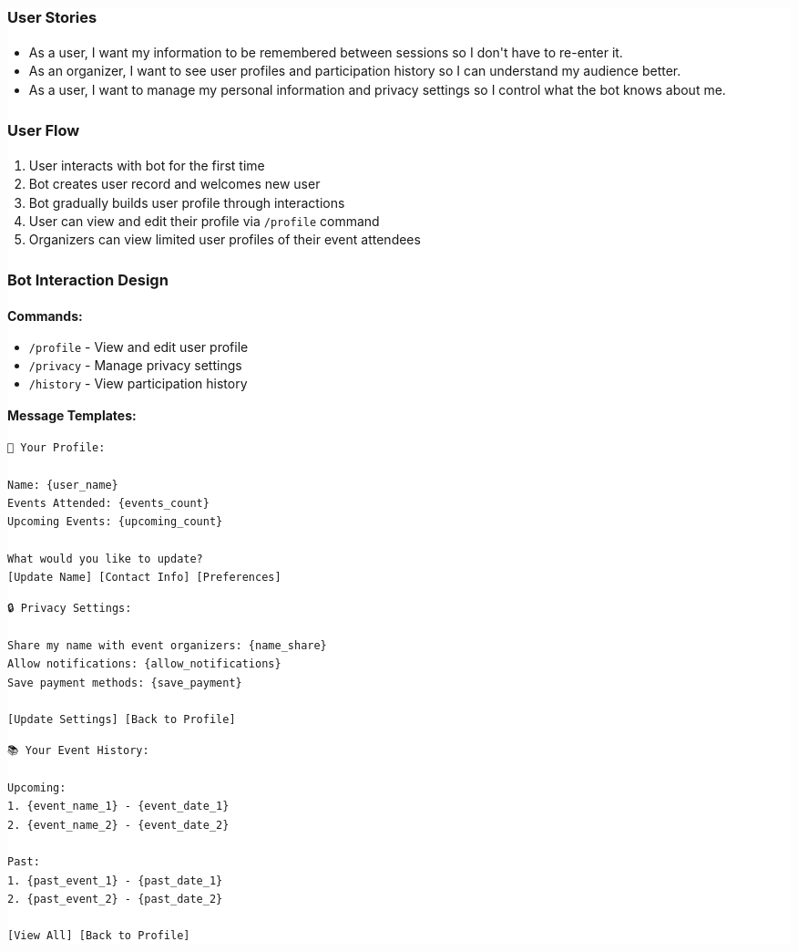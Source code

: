 ### User Stories
- As a user, I want my information to be remembered between sessions so I don't have to re-enter it.
- As an organizer, I want to see user profiles and participation history so I can understand my audience better.
- As a user, I want to manage my personal information and privacy settings so I control what the bot knows about me.

### User Flow
1. User interacts with bot for the first time
2. Bot creates user record and welcomes new user
3. Bot gradually builds user profile through interactions
4. User can view and edit their profile via `/profile` command
5. Organizers can view limited user profiles of their event attendees

### Bot Interaction Design

**Commands:**
- `/profile` - View and edit user profile
- `/privacy` - Manage privacy settings
- `/history` - View participation history

**Message Templates:**

```
👤 Your Profile:

Name: {user_name}
Events Attended: {events_count}
Upcoming Events: {upcoming_count}

What would you like to update?
[Update Name] [Contact Info] [Preferences]
```

```
🔒 Privacy Settings:

Share my name with event organizers: {name_share}
Allow notifications: {allow_notifications}
Save payment methods: {save_payment}

[Update Settings] [Back to Profile]
```

```
📚 Your Event History:

Upcoming:
1. {event_name_1} - {event_date_1}
2. {event_name_2} - {event_date_2}

Past:
1. {past_event_1} - {past_date_1}
2. {past_event_2} - {past_date_2}

[View All] [Back to Profile]
```
